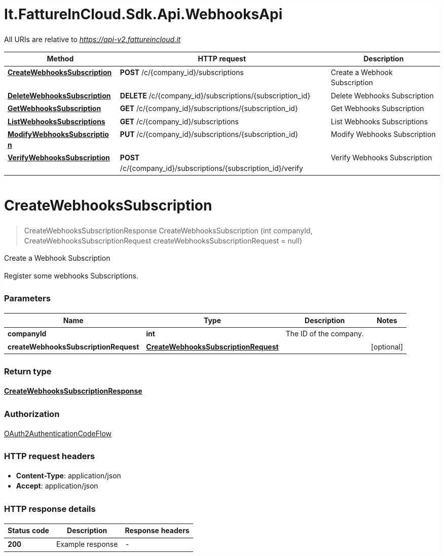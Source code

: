 # It.FattureInCloud.Sdk.Api.WebhooksApi

All URIs are relative to *https://api-v2.fattureincloud.it*

| Method | HTTP request | Description |
|--------|--------------|-------------|
| [**CreateWebhooksSubscription**](WebhooksApi.md#createwebhookssubscription) | **POST** /c/{company_id}/subscriptions | Create a Webhook Subscription |
| [**DeleteWebhooksSubscription**](WebhooksApi.md#deletewebhookssubscription) | **DELETE** /c/{company_id}/subscriptions/{subscription_id} | Delete Webhooks Subscription |
| [**GetWebhooksSubscription**](WebhooksApi.md#getwebhookssubscription) | **GET** /c/{company_id}/subscriptions/{subscription_id} | Get Webhooks Subscription |
| [**ListWebhooksSubscriptions**](WebhooksApi.md#listwebhookssubscriptions) | **GET** /c/{company_id}/subscriptions | List Webhooks Subscriptions |
| [**ModifyWebhooksSubscription**](WebhooksApi.md#modifywebhookssubscription) | **PUT** /c/{company_id}/subscriptions/{subscription_id} | Modify Webhooks Subscription |
| [**VerifyWebhooksSubscription**](WebhooksApi.md#verifywebhookssubscription) | **POST** /c/{company_id}/subscriptions/{subscription_id}/verify | Verify Webhooks Subscription |

<a id="createwebhookssubscription"></a>
# **CreateWebhooksSubscription**
> CreateWebhooksSubscriptionResponse CreateWebhooksSubscription (int companyId, CreateWebhooksSubscriptionRequest createWebhooksSubscriptionRequest = null)

Create a Webhook Subscription

Register some webhooks Subscriptions.


### Parameters

| Name | Type | Description | Notes |
|------|------|-------------|-------|
| **companyId** | **int** | The ID of the company. |  |
| **createWebhooksSubscriptionRequest** | [**CreateWebhooksSubscriptionRequest**](CreateWebhooksSubscriptionRequest.md) |  | [optional]  |

### Return type

[**CreateWebhooksSubscriptionResponse**](CreateWebhooksSubscriptionResponse.md)

### Authorization

[OAuth2AuthenticationCodeFlow](../README.md#OAuth2AuthenticationCodeFlow)

### HTTP request headers

 - **Content-Type**: application/json
 - **Accept**: application/json


### HTTP response details
| Status code | Description | Response headers |
|-------------|-------------|------------------|
| **200** | Example response |  -  |
